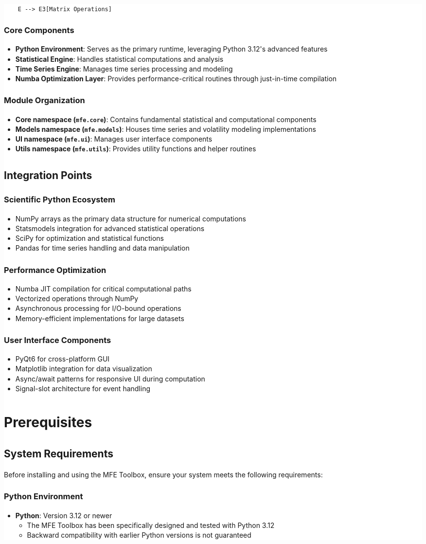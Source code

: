 ```mermaid
    E --> E3[Matrix Operations]
```

### Core Components

- **Python Environment**: Serves as the primary runtime, leveraging Python 3.12's advanced features
- **Statistical Engine**: Handles statistical computations and analysis
- **Time Series Engine**: Manages time series processing and modeling
- **Numba Optimization Layer**: Provides performance-critical routines through just-in-time compilation

### Module Organization

- **Core namespace (`mfe.core`)**: Contains fundamental statistical and computational components
- **Models namespace (`mfe.models`)**: Houses time series and volatility modeling implementations
- **UI namespace (`mfe.ui`)**: Manages user interface components
- **Utils namespace (`mfe.utils`)**: Provides utility functions and helper routines

## Integration Points

### Scientific Python Ecosystem

- NumPy arrays as the primary data structure for numerical computations
- Statsmodels integration for advanced statistical operations
- SciPy for optimization and statistical functions
- Pandas for time series handling and data manipulation

### Performance Optimization

- Numba JIT compilation for critical computational paths
- Vectorized operations through NumPy
- Asynchronous processing for I/O-bound operations
- Memory-efficient implementations for large datasets

### User Interface Components

- PyQt6 for cross-platform GUI
- Matplotlib integration for data visualization
- Async/await patterns for responsive UI during computation
- Signal-slot architecture for event handling

# Prerequisites

## System Requirements

Before installing and using the MFE Toolbox, ensure your system meets the following requirements:

### Python Environment

- **Python**: Version 3.12 or newer
  - The MFE Toolbox has been specifically designed and tested with Python 3.12
  - Backward compatibility with earlier Python versions is not guaranteed
